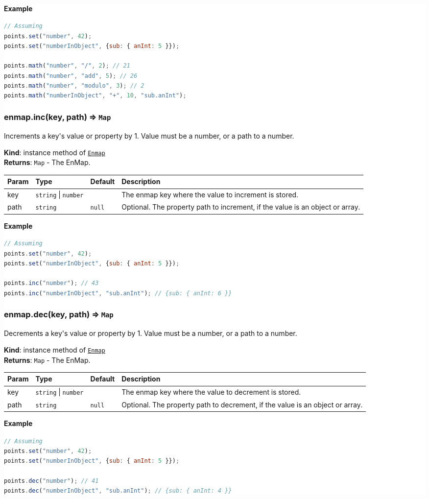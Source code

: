 **Example**

```javascript
// Assuming
points.set("number", 42);
points.set("numberInObject", {sub: { anInt: 5 }});

points.math("number", "/", 2); // 21
points.math("number", "add", 5); // 26
points.math("number", "modulo", 3); // 2
points.math("numberInObject", "+", 10, "sub.anInt");
```

### enmap.inc\(key, path\) ⇒ `Map`

Increments a key's value or property by 1. Value must be a number, or a path to a number.

**Kind**: instance method of [`Enmap`](api-documentation.md#Enmap)  
**Returns**: `Map` - The EnMap.

| Param | Type | Default | Description |
| :--- | :--- | :--- | :--- |
| key | `string` \| `number` |  | The enmap key where the value to increment is stored. |
| path | `string` | `null` | Optional. The property path to increment, if the value is an object or array. |

**Example**

```javascript
// Assuming
points.set("number", 42);
points.set("numberInObject", {sub: { anInt: 5 }});

points.inc("number"); // 43
points.inc("numberInObject", "sub.anInt"); // {sub: { anInt: 6 }}
```

### enmap.dec\(key, path\) ⇒ `Map`

Decrements a key's value or property by 1. Value must be a number, or a path to a number.

**Kind**: instance method of [`Enmap`](api-documentation.md#Enmap)  
**Returns**: `Map` - The EnMap.

| Param | Type | Default | Description |
| :--- | :--- | :--- | :--- |
| key | `string` \| `number` |  | The enmap key where the value to decrement is stored. |
| path | `string` | `null` | Optional. The property path to decrement, if the value is an object or array. |

**Example**

```javascript
// Assuming
points.set("number", 42);
points.set("numberInObject", {sub: { anInt: 5 }});

points.dec("number"); // 41
points.dec("numberInObject", "sub.anInt"); // {sub: { anInt: 4 }}
```
